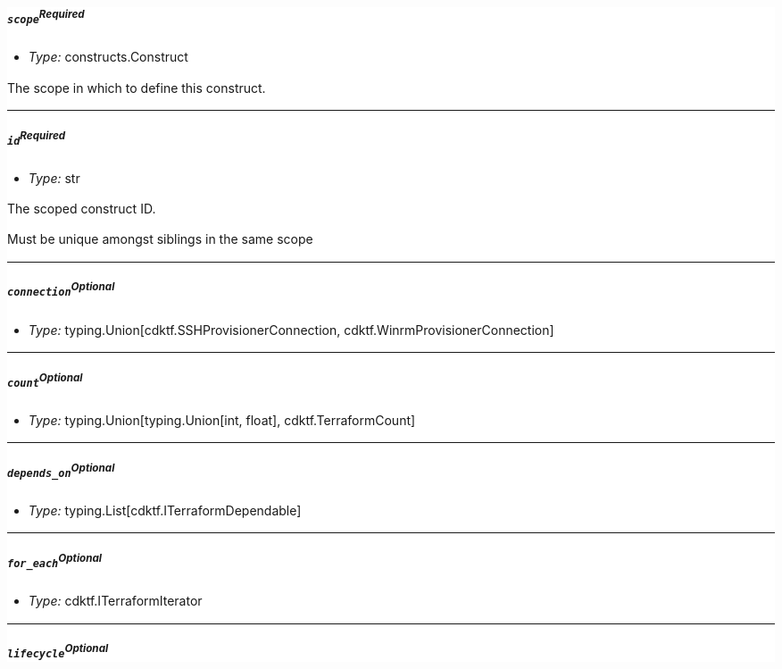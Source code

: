
##### `scope`<sup>Required</sup> <a name="scope" id="@cdktf/provider-ionoscloud.s3Key.S3Key.Initializer.parameter.scope"></a>

- *Type:* constructs.Construct

The scope in which to define this construct.

---

##### `id`<sup>Required</sup> <a name="id" id="@cdktf/provider-ionoscloud.s3Key.S3Key.Initializer.parameter.id"></a>

- *Type:* str

The scoped construct ID.

Must be unique amongst siblings in the same scope

---

##### `connection`<sup>Optional</sup> <a name="connection" id="@cdktf/provider-ionoscloud.s3Key.S3Key.Initializer.parameter.connection"></a>

- *Type:* typing.Union[cdktf.SSHProvisionerConnection, cdktf.WinrmProvisionerConnection]

---

##### `count`<sup>Optional</sup> <a name="count" id="@cdktf/provider-ionoscloud.s3Key.S3Key.Initializer.parameter.count"></a>

- *Type:* typing.Union[typing.Union[int, float], cdktf.TerraformCount]

---

##### `depends_on`<sup>Optional</sup> <a name="depends_on" id="@cdktf/provider-ionoscloud.s3Key.S3Key.Initializer.parameter.dependsOn"></a>

- *Type:* typing.List[cdktf.ITerraformDependable]

---

##### `for_each`<sup>Optional</sup> <a name="for_each" id="@cdktf/provider-ionoscloud.s3Key.S3Key.Initializer.parameter.forEach"></a>

- *Type:* cdktf.ITerraformIterator

---

##### `lifecycle`<sup>Optional</sup> <a name="lifecycle" id="@cdktf/provider-ionoscloud.s3Key.S3Key.Initializer.parameter.lifecycle"></a>
